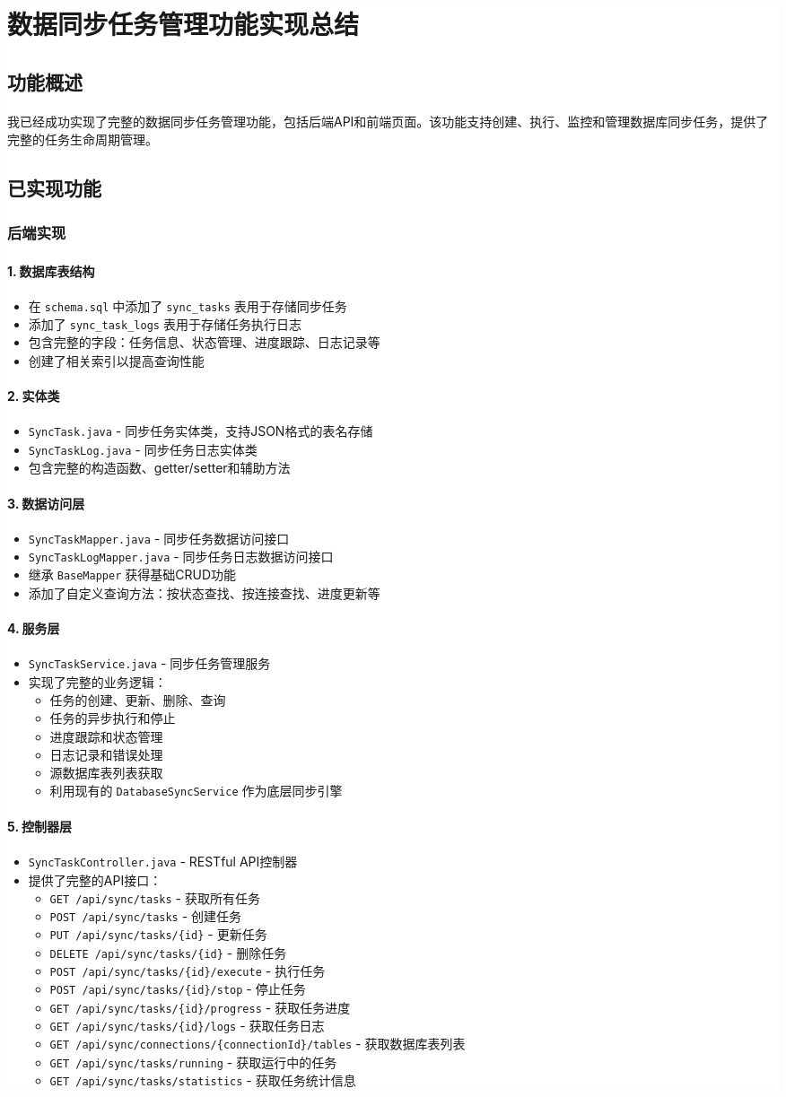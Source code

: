 # 数据同步任务管理功能实现总结

## 功能概述

我已经成功实现了完整的数据同步任务管理功能，包括后端API和前端页面。该功能支持创建、执行、监控和管理数据库同步任务，提供了完整的任务生命周期管理。

## 已实现功能

### 后端实现

#### 1. 数据库表结构
- 在 `schema.sql` 中添加了 `sync_tasks` 表用于存储同步任务
- 添加了 `sync_task_logs` 表用于存储任务执行日志
- 包含完整的字段：任务信息、状态管理、进度跟踪、日志记录等
- 创建了相关索引以提高查询性能

#### 2. 实体类
- `SyncTask.java` - 同步任务实体类，支持JSON格式的表名存储
- `SyncTaskLog.java` - 同步任务日志实体类
- 包含完整的构造函数、getter/setter和辅助方法

#### 3. 数据访问层
- `SyncTaskMapper.java` - 同步任务数据访问接口
- `SyncTaskLogMapper.java` - 同步任务日志数据访问接口
- 继承 `BaseMapper` 获得基础CRUD功能
- 添加了自定义查询方法：按状态查找、按连接查找、进度更新等

#### 4. 服务层
- `SyncTaskService.java` - 同步任务管理服务
- 实现了完整的业务逻辑：
  - 任务的创建、更新、删除、查询
  - 任务的异步执行和停止
  - 进度跟踪和状态管理
  - 日志记录和错误处理
  - 源数据库表列表获取
  - 利用现有的 `DatabaseSyncService` 作为底层同步引擎

#### 5. 控制器层
- `SyncTaskController.java` - RESTful API控制器
- 提供了完整的API接口：
  - `GET /api/sync/tasks` - 获取所有任务
  - `POST /api/sync/tasks` - 创建任务
  - `PUT /api/sync/tasks/{id}` - 更新任务
  - `DELETE /api/sync/tasks/{id}` - 删除任务
  - `POST /api/sync/tasks/{id}/execute` - 执行任务
  - `POST /api/sync/tasks/{id}/stop` - 停止任务
  - `GET /api/sync/tasks/{id}/progress` - 获取任务进度
  - `GET /api/sync/tasks/{id}/logs` - 获取任务日志
  - `GET /api/sync/connections/{connectionId}/tables` - 获取数据库表列表
  - `GET /api/sync/tasks/running` - 获取运行中的任务
  - `GET /api/sync/tasks/statistics` - 获取任务统计信息
